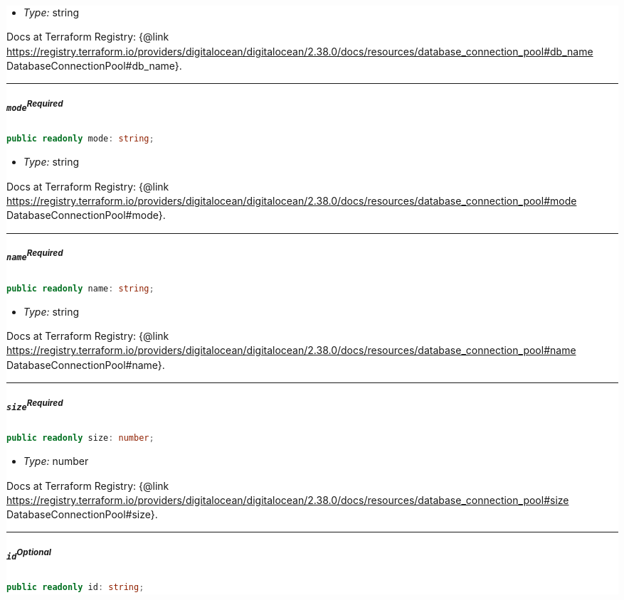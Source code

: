 - *Type:* string

Docs at Terraform Registry: {@link https://registry.terraform.io/providers/digitalocean/digitalocean/2.38.0/docs/resources/database_connection_pool#db_name DatabaseConnectionPool#db_name}.

---

##### `mode`<sup>Required</sup> <a name="mode" id="@cdktf/provider-digitalocean.databaseConnectionPool.DatabaseConnectionPoolConfig.property.mode"></a>

```typescript
public readonly mode: string;
```

- *Type:* string

Docs at Terraform Registry: {@link https://registry.terraform.io/providers/digitalocean/digitalocean/2.38.0/docs/resources/database_connection_pool#mode DatabaseConnectionPool#mode}.

---

##### `name`<sup>Required</sup> <a name="name" id="@cdktf/provider-digitalocean.databaseConnectionPool.DatabaseConnectionPoolConfig.property.name"></a>

```typescript
public readonly name: string;
```

- *Type:* string

Docs at Terraform Registry: {@link https://registry.terraform.io/providers/digitalocean/digitalocean/2.38.0/docs/resources/database_connection_pool#name DatabaseConnectionPool#name}.

---

##### `size`<sup>Required</sup> <a name="size" id="@cdktf/provider-digitalocean.databaseConnectionPool.DatabaseConnectionPoolConfig.property.size"></a>

```typescript
public readonly size: number;
```

- *Type:* number

Docs at Terraform Registry: {@link https://registry.terraform.io/providers/digitalocean/digitalocean/2.38.0/docs/resources/database_connection_pool#size DatabaseConnectionPool#size}.

---

##### `id`<sup>Optional</sup> <a name="id" id="@cdktf/provider-digitalocean.databaseConnectionPool.DatabaseConnectionPoolConfig.property.id"></a>

```typescript
public readonly id: string;
```

